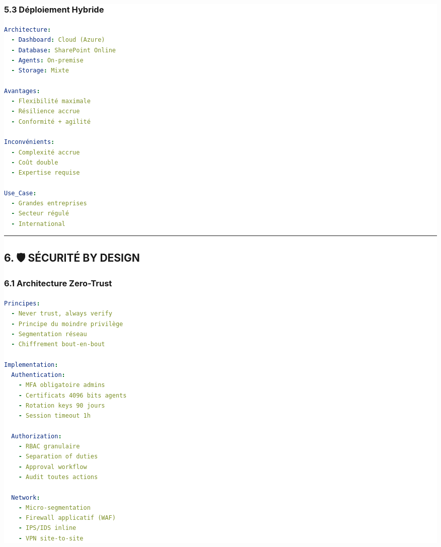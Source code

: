 ### 5.3 Déploiement Hybride
```yaml
Architecture:
  - Dashboard: Cloud (Azure)
  - Database: SharePoint Online
  - Agents: On-premise
  - Storage: Mixte

Avantages:
  - Flexibilité maximale
  - Résilience accrue
  - Conformité + agilité

Inconvénients:
  - Complexité accrue
  - Coût double
  - Expertise requise

Use_Case:
  - Grandes entreprises
  - Secteur régulé
  - International
```

---

## 6. 🛡️ SÉCURITÉ BY DESIGN

### 6.1 Architecture Zero-Trust
```yaml
Principes:
  - Never trust, always verify
  - Principe du moindre privilège
  - Segmentation réseau
  - Chiffrement bout-en-bout

Implementation:
  Authentication:
    - MFA obligatoire admins
    - Certificats 4096 bits agents
    - Rotation keys 90 jours
    - Session timeout 1h
  
  Authorization:
    - RBAC granulaire
    - Separation of duties
    - Approval workflow
    - Audit toutes actions
  
  Network:
    - Micro-segmentation
    - Firewall applicatif (WAF)
    - IPS/IDS inline
    - VPN site-to-site
```
